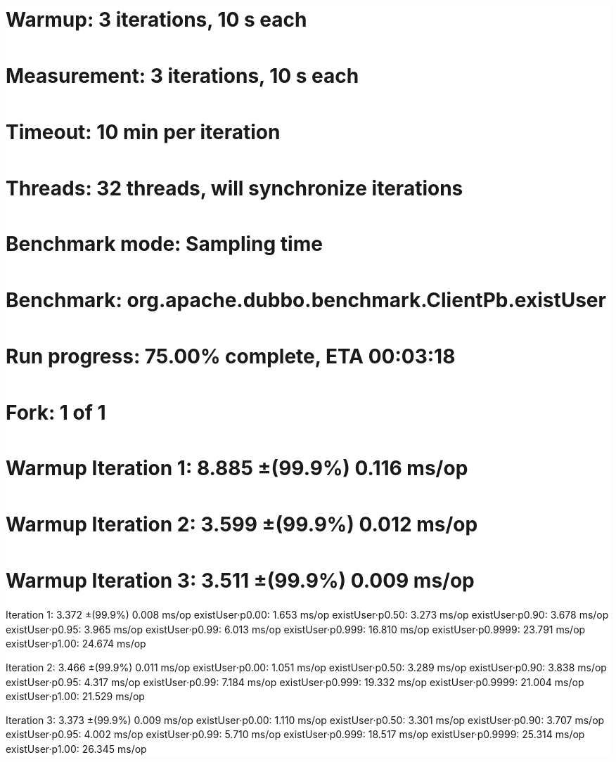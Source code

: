 # Warmup: 3 iterations, 10 s each
# Measurement: 3 iterations, 10 s each
# Timeout: 10 min per iteration
# Threads: 32 threads, will synchronize iterations
# Benchmark mode: Sampling time
# Benchmark: org.apache.dubbo.benchmark.ClientPb.existUser

# Run progress: 75.00% complete, ETA 00:03:18
# Fork: 1 of 1
# Warmup Iteration   1: 8.885 ±(99.9%) 0.116 ms/op
# Warmup Iteration   2: 3.599 ±(99.9%) 0.012 ms/op
# Warmup Iteration   3: 3.511 ±(99.9%) 0.009 ms/op
Iteration   1: 3.372 ±(99.9%) 0.008 ms/op
                 existUser·p0.00:   1.653 ms/op
                 existUser·p0.50:   3.273 ms/op
                 existUser·p0.90:   3.678 ms/op
                 existUser·p0.95:   3.965 ms/op
                 existUser·p0.99:   6.013 ms/op
                 existUser·p0.999:  16.810 ms/op
                 existUser·p0.9999: 23.791 ms/op
                 existUser·p1.00:   24.674 ms/op

Iteration   2: 3.466 ±(99.9%) 0.011 ms/op
                 existUser·p0.00:   1.051 ms/op
                 existUser·p0.50:   3.289 ms/op
                 existUser·p0.90:   3.838 ms/op
                 existUser·p0.95:   4.317 ms/op
                 existUser·p0.99:   7.184 ms/op
                 existUser·p0.999:  19.332 ms/op
                 existUser·p0.9999: 21.004 ms/op
                 existUser·p1.00:   21.529 ms/op

Iteration   3: 3.373 ±(99.9%) 0.009 ms/op
                 existUser·p0.00:   1.110 ms/op
                 existUser·p0.50:   3.301 ms/op
                 existUser·p0.90:   3.707 ms/op
                 existUser·p0.95:   4.002 ms/op
                 existUser·p0.99:   5.710 ms/op
                 existUser·p0.999:  18.517 ms/op
                 existUser·p0.9999: 25.314 ms/op
                 existUser·p1.00:   26.345 ms/op

